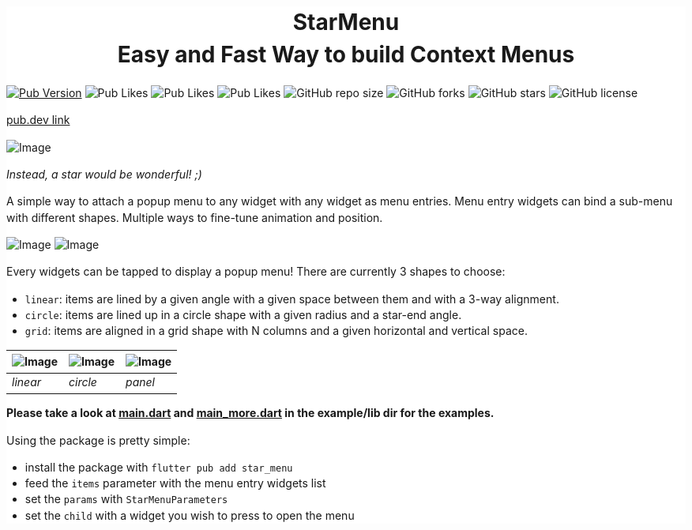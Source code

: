 <h1 align="center"> 
StarMenu<br>
Easy and Fast Way to build Context Menus
</h1>


[![Pub Version](https://img.shields.io/pub/v/star_menu?style=flat-square&logo=dart)](https://pub.dev/packages/star_menu)
![Pub Likes](https://img.shields.io/pub/likes/star_menu)
![Pub Likes](https://img.shields.io/pub/points/star_menu)
![Pub Likes](https://img.shields.io/pub/popularity/star_menu)
![GitHub repo size](https://img.shields.io/github/repo-size/alnitak/flutter_star_menu?style=flat-square)
![GitHub forks](https://img.shields.io/github/forks/alnitak/flutter_star_menu?style=flat-square)
![GitHub stars](https://img.shields.io/github/stars/alnitak/flutter_star_menu?style=flat-square)
![GitHub license](https://img.shields.io/github/license/alnitak/flutter_star_menu?style=flat-square)

[pub.dev link](https://pub.dev/packages/star_menu)

![Image](https://github.com/alnitak/flutter_star_menu/blob/master/images/dont_buy_me_coffe.png/)

*Instead, a star would be wonderful! ;)*


A simple way to attach a popup menu to any widget with any widget as menu entries. 
Menu entry widgets can bind a sub-menu with different shapes. 
Multiple ways to fine-tune animation and position.

![Image](https://github.com/alnitak/flutter_star_menu/blob/master/images/StarMenuDemo2.gif)
![Image](https://github.com/alnitak/flutter_star_menu/blob/master/images/StarMenuDemo.gif)

Every widgets can be tapped to display a popup menu!
There are currently 3 shapes to choose:

- `linear`: items are lined by a given angle with a given space between them and with a 3-way alignment.
- `circle`: items are lined up in a circle shape with a given radius and a star-end angle.
- `grid`: items are aligned in a grid shape with N columns and a given horizontal and vertical space.

|![Image](https://github.com/alnitak/flutter_star_menu/blob/master/images/linear.png)|![Image](https://github.com/alnitak/flutter_star_menu/blob/master/images/circle.png)|![Image](https://github.com/alnitak/flutter_star_menu/blob/master/images/panel.png)|
|:--|:--|:--|
|*linear*|*circle*|*panel*|

**Please take a look at [main.dart](https://github.com/alnitak/flutter_star_menu/blob/master/example/lib/main.dart)  and [main_more.dart](https://github.com/alnitak/flutter_star_menu/blob/master/example/lib/main_more.dart) in the example/lib dir for the examples.**


Using the package is pretty simple:

- install the package with `flutter pub add star_menu`
- feed the `items` parameter with the menu entry widgets list
- set the `params` with `StarMenuParameters`
- set the `child` with a widget you wish to press to open the menu
